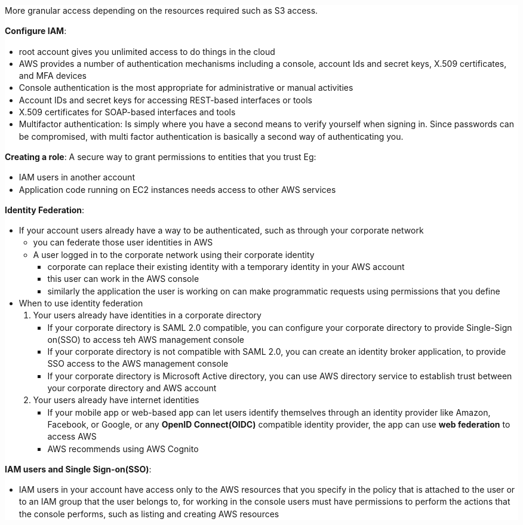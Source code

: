 More granular access depending on the resources required such as S3 access.

**Configure IAM**:
- root account gives you unlimited access to do things in the cloud
- AWS provides a number of authentication mechanisms including a console, account Ids and secret keys,
    X.509 certificates, and MFA devices
- Console authentication is the most appropriate for administrative or manual activities
- Account IDs and secret keys for accessing REST-based interfaces or tools
- X.509 certificates for SOAP-based interfaces and tools
- Multifactor authentication: Is simply where you have a second means to verify yourself when signing in.
Since passwords can be compromised, with multi factor authentication is basically a second way of authenticating you.

**Creating a role**: 
A secure way to grant permissions to entities that you trust
Eg:
- IAM users in another account
- Application code running on EC2 instances needs access to other AWS services

**Identity Federation**:
- If your account users already have a way to be authenticated, such as through your corporate network
    - you can federate those user identities in AWS
    - A user logged in to the corporate network using their corporate identity 
        - corporate can replace their existing identity with a temporary identity in your AWS account
        - this user can work in the AWS console
        - similarly the application the user is working on can make programmatic requests using permissions that you
          define
- When to use identity federation
    1. Your users already have identities in a corporate directory
        - If your corporate directory is SAML 2.0 compatible, you can configure your corporate directory to provide
            Single-Sign on(SSO) to access teh AWS management console
        - If your corporate directory is not compatible with SAML 2.0, you can create an identity broker application, to
            provide SSO access to the AWS management console
        - If your corporate directory is Microsoft Active directory, you can use AWS directory service to establish
            trust between your corporate directory and AWS account
    2. Your users already have internet identities
        - If your mobile app or web-based app can let users identify themselves through an identity provider like
            Amazon, Facebook, or Google, or any **OpenID Connect(OIDC)** compatible identity provider, the app can use
            **web federation** to access AWS
        - AWS recommends using AWS Cognito                        

**IAM users and Single Sign-on(SSO)**:
- IAM users in your account have access only to the AWS resources that you specify in the policy that is attached to the
    user or to an IAM group that the user belongs to, for working in the console users must have permissions to perform
    the actions that the console performs, such as listing and creating AWS resources
